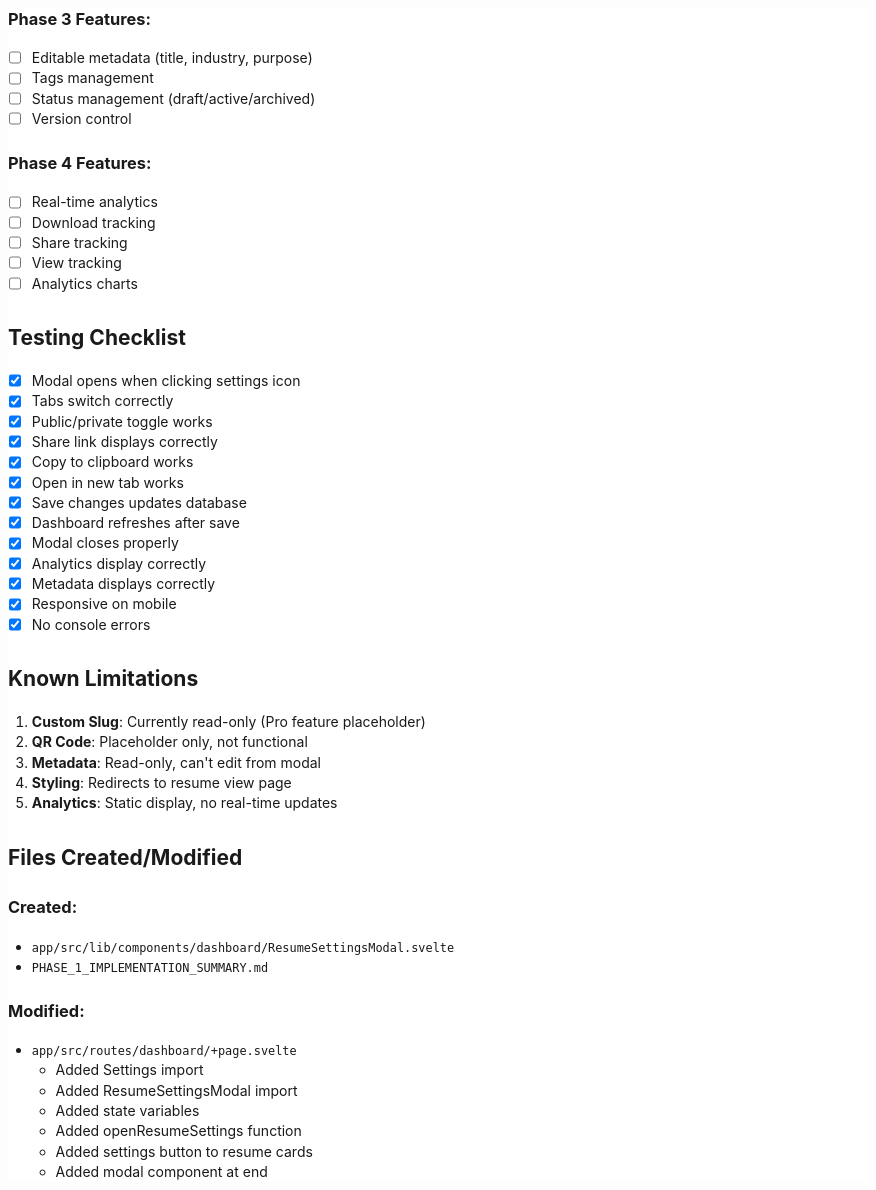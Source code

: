 ### **Phase 3 Features**:
- [ ] Editable metadata (title, industry, purpose)
- [ ] Tags management
- [ ] Status management (draft/active/archived)
- [ ] Version control

### **Phase 4 Features**:
- [ ] Real-time analytics
- [ ] Download tracking
- [ ] Share tracking
- [ ] View tracking
- [ ] Analytics charts

## Testing Checklist

- [x] Modal opens when clicking settings icon
- [x] Tabs switch correctly
- [x] Public/private toggle works
- [x] Share link displays correctly
- [x] Copy to clipboard works
- [x] Open in new tab works
- [x] Save changes updates database
- [x] Dashboard refreshes after save
- [x] Modal closes properly
- [x] Analytics display correctly
- [x] Metadata displays correctly
- [x] Responsive on mobile
- [x] No console errors

## Known Limitations

1. **Custom Slug**: Currently read-only (Pro feature placeholder)
2. **QR Code**: Placeholder only, not functional
3. **Metadata**: Read-only, can't edit from modal
4. **Styling**: Redirects to resume view page
5. **Analytics**: Static display, no real-time updates

## Files Created/Modified

### **Created**:
- `app/src/lib/components/dashboard/ResumeSettingsModal.svelte`
- `PHASE_1_IMPLEMENTATION_SUMMARY.md`

### **Modified**:
- `app/src/routes/dashboard/+page.svelte`
  - Added Settings import
  - Added ResumeSettingsModal import
  - Added state variables
  - Added openResumeSettings function
  - Added settings button to resume cards
  - Added modal component at end
